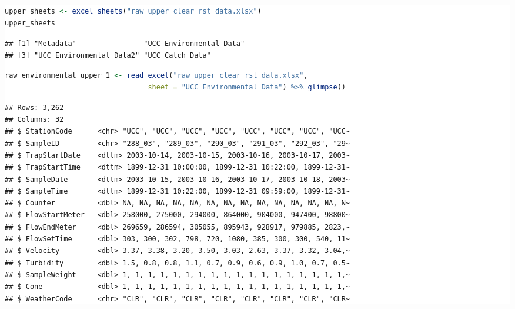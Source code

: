 ``` r
upper_sheets <- excel_sheets("raw_upper_clear_rst_data.xlsx")
upper_sheets
```

    ## [1] "Metadata"                "UCC Environmental Data" 
    ## [3] "UCC Environmental Data2" "UCC Catch Data"

``` r
raw_environmental_upper_1 <- read_excel("raw_upper_clear_rst_data.xlsx", 
                                  sheet = "UCC Environmental Data") %>% glimpse()
```

    ## Rows: 3,262
    ## Columns: 32
    ## $ StationCode      <chr> "UCC", "UCC", "UCC", "UCC", "UCC", "UCC", "UCC", "UCC~
    ## $ SampleID         <chr> "288_03", "289_03", "290_03", "291_03", "292_03", "29~
    ## $ TrapStartDate    <dttm> 2003-10-14, 2003-10-15, 2003-10-16, 2003-10-17, 2003~
    ## $ TrapStartTime    <dttm> 1899-12-31 10:00:00, 1899-12-31 10:22:00, 1899-12-31~
    ## $ SampleDate       <dttm> 2003-10-15, 2003-10-16, 2003-10-17, 2003-10-18, 2003~
    ## $ SampleTime       <dttm> 1899-12-31 10:22:00, 1899-12-31 09:59:00, 1899-12-31~
    ## $ Counter          <dbl> NA, NA, NA, NA, NA, NA, NA, NA, NA, NA, NA, NA, NA, N~
    ## $ FlowStartMeter   <dbl> 258000, 275000, 294000, 864000, 904000, 947400, 98800~
    ## $ FlowEndMeter     <dbl> 269659, 286594, 305055, 895943, 928917, 979885, 2823,~
    ## $ FlowSetTime      <dbl> 303, 300, 302, 798, 720, 1080, 385, 300, 300, 540, 11~
    ## $ Velocity         <dbl> 3.37, 3.38, 3.20, 3.50, 3.03, 2.63, 3.37, 3.32, 3.04,~
    ## $ Turbidity        <dbl> 1.5, 0.8, 0.8, 1.1, 0.7, 0.9, 0.6, 0.9, 1.0, 0.7, 0.5~
    ## $ SampleWeight     <dbl> 1, 1, 1, 1, 1, 1, 1, 1, 1, 1, 1, 1, 1, 1, 1, 1, 1, 1,~
    ## $ Cone             <dbl> 1, 1, 1, 1, 1, 1, 1, 1, 1, 1, 1, 1, 1, 1, 1, 1, 1, 1,~
    ## $ WeatherCode      <chr> "CLR", "CLR", "CLR", "CLR", "CLR", "CLR", "CLR", "CLR~